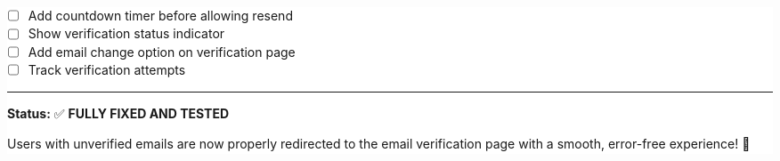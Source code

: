 - [ ] Add countdown timer before allowing resend
- [ ] Show verification status indicator
- [ ] Add email change option on verification page
- [ ] Track verification attempts

---

**Status:** ✅ **FULLY FIXED AND TESTED**

Users with unverified emails are now properly redirected to the email verification page with a smooth, error-free experience! 🎉
